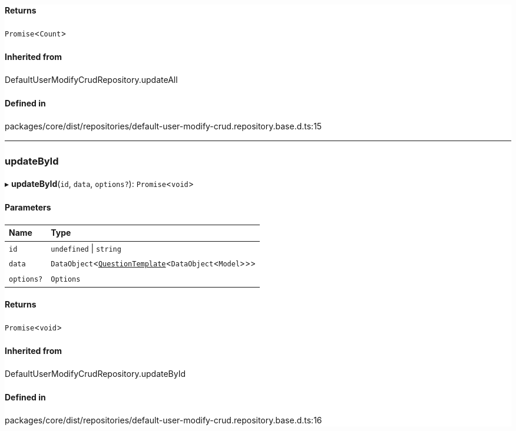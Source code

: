 #### Returns

`Promise`<`Count`\>

#### Inherited from

DefaultUserModifyCrudRepository.updateAll

#### Defined in

packages/core/dist/repositories/default-user-modify-crud.repository.base.d.ts:15

___

### updateById

▸ **updateById**(`id`, `data`, `options?`): `Promise`<`void`\>

#### Parameters

| Name | Type |
| :------ | :------ |
| `id` | `undefined` \| `string` |
| `data` | `DataObject`<[`QuestionTemplate`](index.QuestionTemplate.md)<`DataObject`<`Model`\>\>\> |
| `options?` | `Options` |

#### Returns

`Promise`<`void`\>

#### Inherited from

DefaultUserModifyCrudRepository.updateById

#### Defined in

packages/core/dist/repositories/default-user-modify-crud.repository.base.d.ts:16
